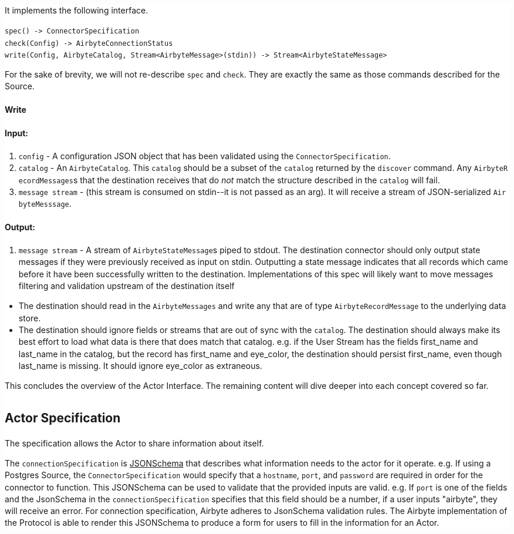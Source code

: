 It implements the following interface.

```text
spec() -> ConnectorSpecification
check(Config) -> AirbyteConnectionStatus
write(Config, AirbyteCatalog, Stream<AirbyteMessage>(stdin)) -> Stream<AirbyteStateMessage>
```

For the sake of brevity, we will not re-describe `spec` and `check`. They are exactly the same as those commands described for the Source.

#### Write

#### Input:

1. `config` - A configuration JSON object that has been validated using the `ConnectorSpecification`.
2. `catalog` - An `AirbyteCatalog`. This `catalog` should be a subset of the `catalog` returned by the `discover` command. Any `AirbyteRecordMessages`s that the destination receives that do _not_ match the structure described in the `catalog` will fail.
3. `message stream` - \(this stream is consumed on stdin--it is not passed as an arg\). It will receive a stream of JSON-serialized `AirbyteMesssage`.

#### Output:

1. `message stream` - A stream of `AirbyteStateMessage`s piped to stdout. The destination connector should only output state messages if they were previously received as input on stdin. Outputting a state message indicates that all records which came before it have been successfully written to the destination. Implementations of this spec will likely want to move messages filtering and validation upstream of the destination itself

- The destination should read in the `AirbyteMessages` and write any that are of type `AirbyteRecordMessage` to the underlying data store.
- The destination should ignore fields or streams that are out of sync with the `catalog`. The destination should always make its best effort to load what data is there that does match that catalog. e.g. if the User Stream has the fields first_name and last_name in the catalog, but the record has first_name and eye_color, the destination should persist first_name, even though last_name is missing. It should ignore eye_color as extraneous.

This concludes the overview of the Actor Interface. The remaining content will dive deeper into each concept covered so far.

## Actor Specification

The specification allows the Actor to share information about itself.

The `connectionSpecification` is [JSONSchema](https://json-schema.org) that describes what information needs to the actor for it operate. e.g. If using a Postgres Source, the `ConnectorSpecification` would specify that a `hostname`, `port`, and `password` are required in order for the connector to function. This JSONSchema can be used to validate that the provided inputs are valid. e.g. If `port` is one of the fields and the JsonSchema in the `connectionSpecification` specifies that this field should be a number, if a user inputs "airbyte", they will receive an error. For connection specification, Airbyte adheres to JsonSchema validation rules. The Airbyte implementation of the Protocol is able to render this JSONSchema to produce a form for users to fill in the information for an Actor.
